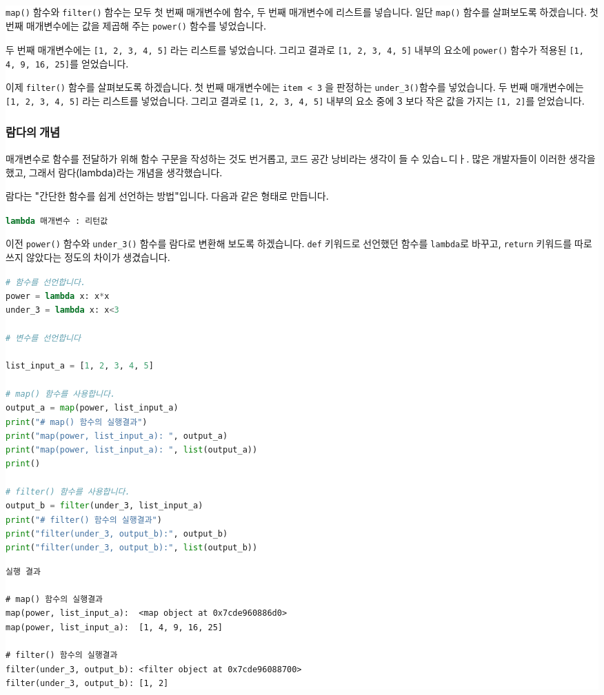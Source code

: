 `map()` 함수와 `filter()` 함수는 모두 첫 번째 매개변수에 함수, 두 번째 매개변수에 리스트를 넣습니다. 일단 `map()` 함수를 살펴보도록 하겠습니다. 첫 번째 매개변수에는 값을 제곱해 주는 `power()` 함수를 넣었습니다.

두 번째 매개변수에는 `[1, 2, 3, 4, 5]` 라는 리스트를 넣었습니다. 그리고 결과로 `[1, 2, 3, 4, 5]` 내부의 요소에 `power()` 함수가 적용된 `[1, 4, 9, 16, 25]`를 얻었습니다.

이제 `filter()` 함수를 살펴보도록 하겠습니다. 첫 번째 매개변수에는 `item < 3` 을 판정하는 `under_3()`함수를 넣었습니다. 두 번째 매개변수에는 `[1, 2, 3, 4, 5]` 라는 리스트를 넣었습니다. 그리고 결과로 `[1, 2, 3, 4, 5]` 내부의 요소 중에 3 보다 작은 값을 가지는 `[1, 2]`를 얻었습니다.

### 람다의 개념

매개변수로 함수를 전달하가 위해 함수 구문을 작성하는 것도 번거롭고, 코드 공간 낭비라는 생각이 들 수 있습ㄴ디ㅏ. 많은 개발자들이 이러한 생각을 했고, 그래서 람다(lambda)라는 개념을 생각했습니다.

람다는 "간단한 함수를 쉽게 선언하는 방법"입니다. 다음과 같은 형태로 만듭니다.

```python
lambda 매개변수 : 리턴값
```

이전 `power()` 함수와 `under_3()` 함수를 람다로 변환해 보도록 하겠습니다. `def` 키워드로 선언했던 함수를 `lambda`로 바꾸고, `return` 키워드를 따로 쓰지 않았다는 정도의 차이가 생겼습니다.

```python
# 함수를 선언합니다.
power = lambda x: x*x
under_3 = lambda x: x<3

# 변수를 선언합니다

list_input_a = [1, 2, 3, 4, 5]

# map() 함수를 사용합니다.
output_a = map(power, list_input_a)
print("# map() 함수의 실행결과")
print("map(power, list_input_a): ", output_a)
print("map(power, list_input_a): ", list(output_a))
print()

# filter() 함수를 사용합니다.
output_b = filter(under_3, list_input_a)
print("# filter() 함수의 실행결과")
print("filter(under_3, output_b):", output_b)
print("filter(under_3, output_b):", list(output_b))
```

```
실행 결과

# map() 함수의 실행결과
map(power, list_input_a):  <map object at 0x7cde960886d0>
map(power, list_input_a):  [1, 4, 9, 16, 25]

# filter() 함수의 실행결과
filter(under_3, output_b): <filter object at 0x7cde96088700>
filter(under_3, output_b): [1, 2]
```
